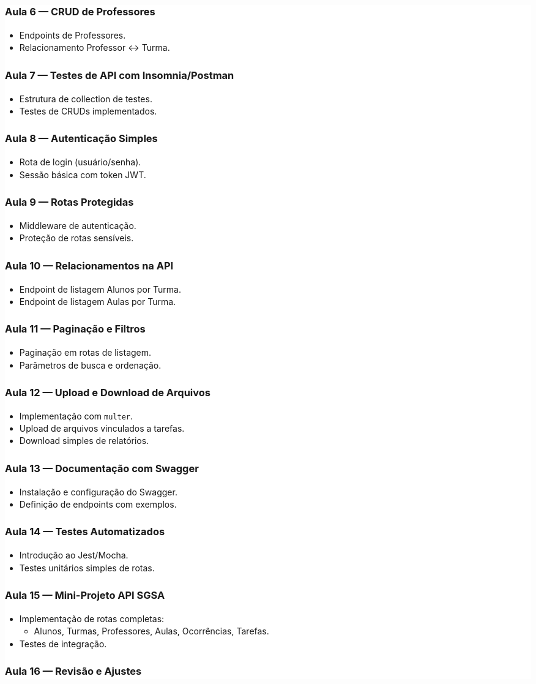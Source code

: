 ### Aula 6 — CRUD de Professores

- Endpoints de Professores.  
- Relacionamento Professor ↔ Turma.  

### Aula 7 — Testes de API com Insomnia/Postman

- Estrutura de collection de testes.  
- Testes de CRUDs implementados.  

### Aula 8 — Autenticação Simples

- Rota de login (usuário/senha).  
- Sessão básica com token JWT.  

### Aula 9 — Rotas Protegidas

- Middleware de autenticação.  
- Proteção de rotas sensíveis.  

### Aula 10 — Relacionamentos na API

- Endpoint de listagem Alunos por Turma.  
- Endpoint de listagem Aulas por Turma.  

### Aula 11 — Paginação e Filtros

- Paginação em rotas de listagem.  
- Parâmetros de busca e ordenação.  

### Aula 12 — Upload e Download de Arquivos

- Implementação com `multer`.  
- Upload de arquivos vinculados a tarefas.  
- Download simples de relatórios.  

### Aula 13 — Documentação com Swagger

- Instalação e configuração do Swagger.  
- Definição de endpoints com exemplos.  

### Aula 14 — Testes Automatizados

- Introdução ao Jest/Mocha.  
- Testes unitários simples de rotas.  

### Aula 15 — Mini-Projeto API SGSA

- Implementação de rotas completas:  
  - Alunos, Turmas, Professores, Aulas, Ocorrências, Tarefas.  
- Testes de integração.  

### Aula 16 — Revisão e Ajustes
